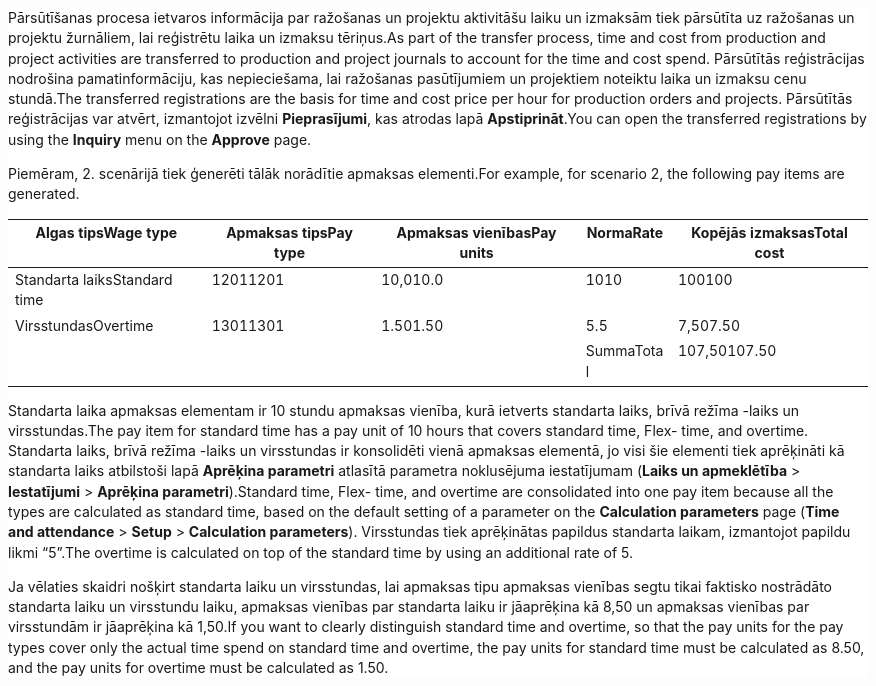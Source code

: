 <span data-ttu-id="a7a4b-277">Pārsūtīšanas procesa ietvaros informācija par ražošanas un projektu aktivitāšu laiku un izmaksām tiek pārsūtīta uz ražošanas un projektu žurnāliem, lai reģistrētu laika un izmaksu tēriņus.</span><span class="sxs-lookup"><span data-stu-id="a7a4b-277">As part of the transfer process, time and cost from production and project activities are transferred to production and project journals to account for the time and cost spend.</span></span> <span data-ttu-id="a7a4b-278">Pārsūtītās reģistrācijas nodrošina pamatinformāciju, kas nepieciešama, lai ražošanas pasūtījumiem un projektiem noteiktu laika un izmaksu cenu stundā.</span><span class="sxs-lookup"><span data-stu-id="a7a4b-278">The transferred registrations are the basis for time and cost price per hour for production orders and projects.</span></span> <span data-ttu-id="a7a4b-279">Pārsūtītās reģistrācijas var atvērt, izmantojot izvēlni **Pieprasījumi**, kas atrodas lapā **Apstiprināt**.</span><span class="sxs-lookup"><span data-stu-id="a7a4b-279">You can open the transferred registrations by using the **Inquiry** menu on the **Approve** page.</span></span>

<span data-ttu-id="a7a4b-280">Piemēram, 2. scenārijā tiek ģenerēti tālāk norādītie apmaksas elementi.</span><span class="sxs-lookup"><span data-stu-id="a7a4b-280">For example, for scenario 2, the following pay items are generated.</span></span>

| <span data-ttu-id="a7a4b-281">Algas tips</span><span class="sxs-lookup"><span data-stu-id="a7a4b-281">Wage type</span></span>     | <span data-ttu-id="a7a4b-282">Apmaksas tips</span><span class="sxs-lookup"><span data-stu-id="a7a4b-282">Pay type</span></span> | <span data-ttu-id="a7a4b-283">Apmaksas vienības</span><span class="sxs-lookup"><span data-stu-id="a7a4b-283">Pay units</span></span> | <span data-ttu-id="a7a4b-284">Norma</span><span class="sxs-lookup"><span data-stu-id="a7a4b-284">Rate</span></span>  | <span data-ttu-id="a7a4b-285">Kopējās izmaksas</span><span class="sxs-lookup"><span data-stu-id="a7a4b-285">Total cost</span></span> |
|---------------|----------|-----------|-------|------------|
| <span data-ttu-id="a7a4b-286">Standarta laiks</span><span class="sxs-lookup"><span data-stu-id="a7a4b-286">Standard time</span></span> | <span data-ttu-id="a7a4b-287">1201</span><span class="sxs-lookup"><span data-stu-id="a7a4b-287">1201</span></span>     | <span data-ttu-id="a7a4b-288">10,0</span><span class="sxs-lookup"><span data-stu-id="a7a4b-288">10.0</span></span>      | <span data-ttu-id="a7a4b-289">10</span><span class="sxs-lookup"><span data-stu-id="a7a4b-289">10</span></span>    | <span data-ttu-id="a7a4b-290">100</span><span class="sxs-lookup"><span data-stu-id="a7a4b-290">100</span></span>        |
| <span data-ttu-id="a7a4b-291">Virsstundas</span><span class="sxs-lookup"><span data-stu-id="a7a4b-291">Overtime</span></span>      | <span data-ttu-id="a7a4b-292">1301</span><span class="sxs-lookup"><span data-stu-id="a7a4b-292">1301</span></span>     | <span data-ttu-id="a7a4b-293">1.50</span><span class="sxs-lookup"><span data-stu-id="a7a4b-293">1.50</span></span>      | <span data-ttu-id="a7a4b-294">5.</span><span class="sxs-lookup"><span data-stu-id="a7a4b-294">5</span></span>     | <span data-ttu-id="a7a4b-295">7,50</span><span class="sxs-lookup"><span data-stu-id="a7a4b-295">7.50</span></span>       |
|               |          |           | <span data-ttu-id="a7a4b-296">Summa</span><span class="sxs-lookup"><span data-stu-id="a7a4b-296">Total</span></span> | <span data-ttu-id="a7a4b-297">107,50</span><span class="sxs-lookup"><span data-stu-id="a7a4b-297">107.50</span></span>     |

<span data-ttu-id="a7a4b-298">Standarta laika apmaksas elementam ir 10 stundu apmaksas vienība, kurā ietverts standarta laiks, brīvā režīma -laiks un virsstundas.</span><span class="sxs-lookup"><span data-stu-id="a7a4b-298">The pay item for standard time has a pay unit of 10 hours that covers standard time, Flex- time, and overtime.</span></span> <span data-ttu-id="a7a4b-299">Standarta laiks, brīvā režīma -laiks un virsstundas ir konsolidēti vienā apmaksas elementā, jo visi šie elementi tiek aprēķināti kā standarta laiks atbilstoši lapā **Aprēķina parametri** atlasītā parametra noklusējuma iestatījumam (**Laiks un apmeklētība** &gt; **Iestatījumi** &gt; **Aprēķina parametri**).</span><span class="sxs-lookup"><span data-stu-id="a7a4b-299">Standard time, Flex- time, and overtime are consolidated into one pay item because all the types are calculated as standard time, based on the default setting of a parameter on the **Calculation parameters** page (**Time and attendance** &gt; **Setup** &gt; **Calculation parameters**).</span></span> <span data-ttu-id="a7a4b-300">Virsstundas tiek aprēķinātas papildus standarta laikam, izmantojot papildu likmi “5”.</span><span class="sxs-lookup"><span data-stu-id="a7a4b-300">The overtime is calculated on top of the standard time by using an additional rate of 5.</span></span>

<span data-ttu-id="a7a4b-301">Ja vēlaties skaidri nošķirt standarta laiku un virsstundas, lai apmaksas tipu apmaksas vienības segtu tikai faktisko nostrādāto standarta laiku un virsstundu laiku, apmaksas vienības par standarta laiku ir jāaprēķina kā 8,50 un apmaksas vienības par virsstundām ir jāaprēķina kā 1,50.</span><span class="sxs-lookup"><span data-stu-id="a7a4b-301">If you want to clearly distinguish standard time and overtime, so that the pay units for the pay types cover only the actual time spend on standard time and overtime, the pay units for standard time must be calculated as 8.50, and the pay units for overtime must be calculated as 1.50.</span></span>
